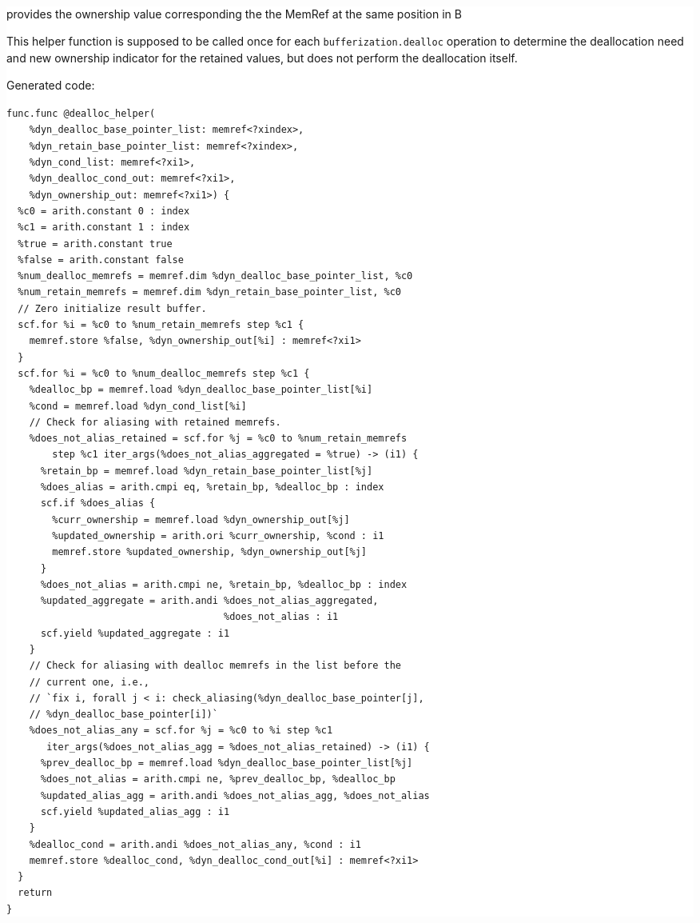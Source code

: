   provides the ownership value corresponding the the MemRef at the same
  position in B

This helper function is supposed to be called once for each
`bufferization.dealloc` operation to determine the deallocation need and
new ownership indicator for the retained values, but does not perform the
deallocation itself.

Generated code:
```
func.func @dealloc_helper(
    %dyn_dealloc_base_pointer_list: memref<?xindex>,
    %dyn_retain_base_pointer_list: memref<?xindex>,
    %dyn_cond_list: memref<?xi1>,
    %dyn_dealloc_cond_out: memref<?xi1>,
    %dyn_ownership_out: memref<?xi1>) {
  %c0 = arith.constant 0 : index
  %c1 = arith.constant 1 : index
  %true = arith.constant true
  %false = arith.constant false
  %num_dealloc_memrefs = memref.dim %dyn_dealloc_base_pointer_list, %c0
  %num_retain_memrefs = memref.dim %dyn_retain_base_pointer_list, %c0
  // Zero initialize result buffer.
  scf.for %i = %c0 to %num_retain_memrefs step %c1 {
    memref.store %false, %dyn_ownership_out[%i] : memref<?xi1>
  }
  scf.for %i = %c0 to %num_dealloc_memrefs step %c1 {
    %dealloc_bp = memref.load %dyn_dealloc_base_pointer_list[%i]
    %cond = memref.load %dyn_cond_list[%i]
    // Check for aliasing with retained memrefs.
    %does_not_alias_retained = scf.for %j = %c0 to %num_retain_memrefs
        step %c1 iter_args(%does_not_alias_aggregated = %true) -> (i1) {
      %retain_bp = memref.load %dyn_retain_base_pointer_list[%j]
      %does_alias = arith.cmpi eq, %retain_bp, %dealloc_bp : index
      scf.if %does_alias {
        %curr_ownership = memref.load %dyn_ownership_out[%j]
        %updated_ownership = arith.ori %curr_ownership, %cond : i1
        memref.store %updated_ownership, %dyn_ownership_out[%j]
      }
      %does_not_alias = arith.cmpi ne, %retain_bp, %dealloc_bp : index
      %updated_aggregate = arith.andi %does_not_alias_aggregated,
                                      %does_not_alias : i1
      scf.yield %updated_aggregate : i1
    }
    // Check for aliasing with dealloc memrefs in the list before the
    // current one, i.e.,
    // `fix i, forall j < i: check_aliasing(%dyn_dealloc_base_pointer[j],
    // %dyn_dealloc_base_pointer[i])`
    %does_not_alias_any = scf.for %j = %c0 to %i step %c1
       iter_args(%does_not_alias_agg = %does_not_alias_retained) -> (i1) {
      %prev_dealloc_bp = memref.load %dyn_dealloc_base_pointer_list[%j]
      %does_not_alias = arith.cmpi ne, %prev_dealloc_bp, %dealloc_bp
      %updated_alias_agg = arith.andi %does_not_alias_agg, %does_not_alias
      scf.yield %updated_alias_agg : i1
    }
    %dealloc_cond = arith.andi %does_not_alias_any, %cond : i1
    memref.store %dealloc_cond, %dyn_dealloc_cond_out[%i] : memref<?xi1>
  }
  return
}
```
